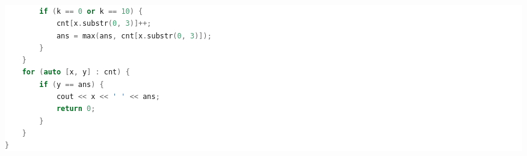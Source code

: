 ```cpp
		if (k == 0 or k == 10) {
			cnt[x.substr(0, 3)]++;
			ans = max(ans, cnt[x.substr(0, 3)]);
		}
	}
	for (auto [x, y] : cnt) {
		if (y == ans) {
			cout << x << ' ' << ans;
			return 0;
		}
	}
}
```

